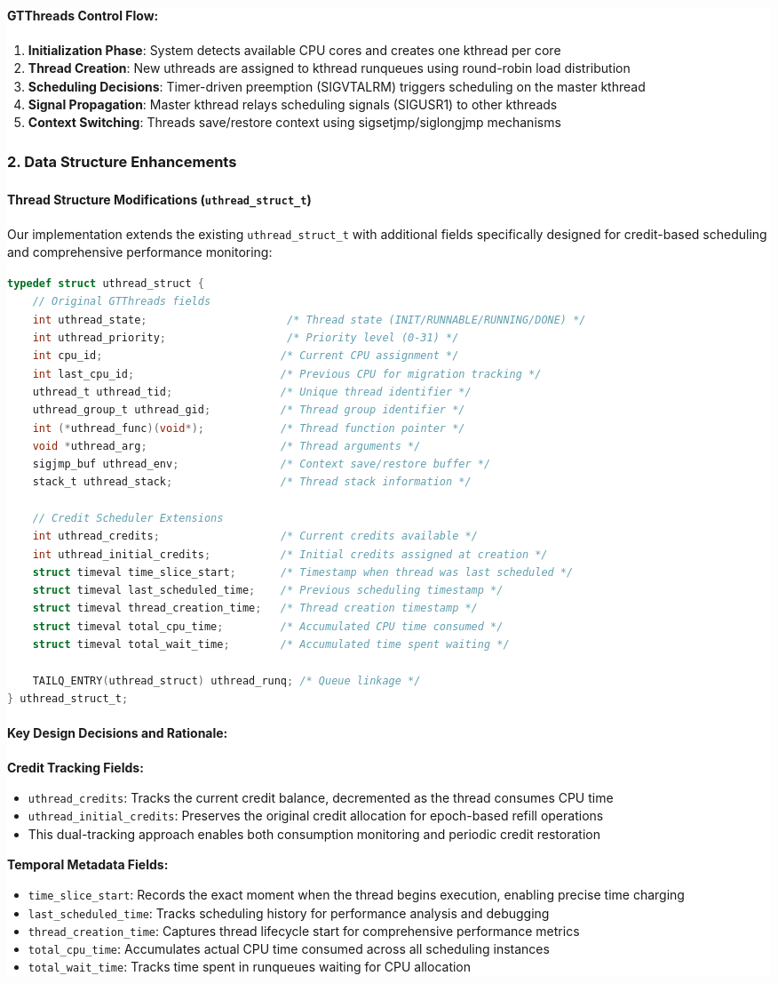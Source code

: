 #### GTThreads Control Flow:
1. **Initialization Phase**: System detects available CPU cores and creates one kthread per core
2. **Thread Creation**: New uthreads are assigned to kthread runqueues using round-robin load distribution
3. **Scheduling Decisions**: Timer-driven preemption (SIGVTALRM) triggers scheduling on the master kthread
4. **Signal Propagation**: Master kthread relays scheduling signals (SIGUSR1) to other kthreads
5. **Context Switching**: Threads save/restore context using sigsetjmp/siglongjmp mechanisms

### 2. Data Structure Enhancements

#### Thread Structure Modifications (`uthread_struct_t`)

Our implementation extends the existing `uthread_struct_t` with additional fields specifically designed for credit-based scheduling and comprehensive performance monitoring:

```c
typedef struct uthread_struct {
    // Original GTThreads fields
    int uthread_state;                      /* Thread state (INIT/RUNNABLE/RUNNING/DONE) */
    int uthread_priority;                   /* Priority level (0-31) */
    int cpu_id;                            /* Current CPU assignment */
    int last_cpu_id;                       /* Previous CPU for migration tracking */
    uthread_t uthread_tid;                 /* Unique thread identifier */
    uthread_group_t uthread_gid;           /* Thread group identifier */
    int (*uthread_func)(void*);            /* Thread function pointer */
    void *uthread_arg;                     /* Thread arguments */
    sigjmp_buf uthread_env;                /* Context save/restore buffer */
    stack_t uthread_stack;                 /* Thread stack information */
    
    // Credit Scheduler Extensions
    int uthread_credits;                   /* Current credits available */
    int uthread_initial_credits;           /* Initial credits assigned at creation */
    struct timeval time_slice_start;       /* Timestamp when thread was last scheduled */
    struct timeval last_scheduled_time;    /* Previous scheduling timestamp */
    struct timeval thread_creation_time;   /* Thread creation timestamp */
    struct timeval total_cpu_time;         /* Accumulated CPU time consumed */
    struct timeval total_wait_time;        /* Accumulated time spent waiting */
    
    TAILQ_ENTRY(uthread_struct) uthread_runq; /* Queue linkage */
} uthread_struct_t;
```

#### Key Design Decisions and Rationale:

**Credit Tracking Fields:**
- `uthread_credits`: Tracks the current credit balance, decremented as the thread consumes CPU time
- `uthread_initial_credits`: Preserves the original credit allocation for epoch-based refill operations
- This dual-tracking approach enables both consumption monitoring and periodic credit restoration

**Temporal Metadata Fields:**
- `time_slice_start`: Records the exact moment when the thread begins execution, enabling precise time charging
- `last_scheduled_time`: Tracks scheduling history for performance analysis and debugging
- `thread_creation_time`: Captures thread lifecycle start for comprehensive performance metrics
- `total_cpu_time`: Accumulates actual CPU time consumed across all scheduling instances
- `total_wait_time`: Tracks time spent in runqueues waiting for CPU allocation

